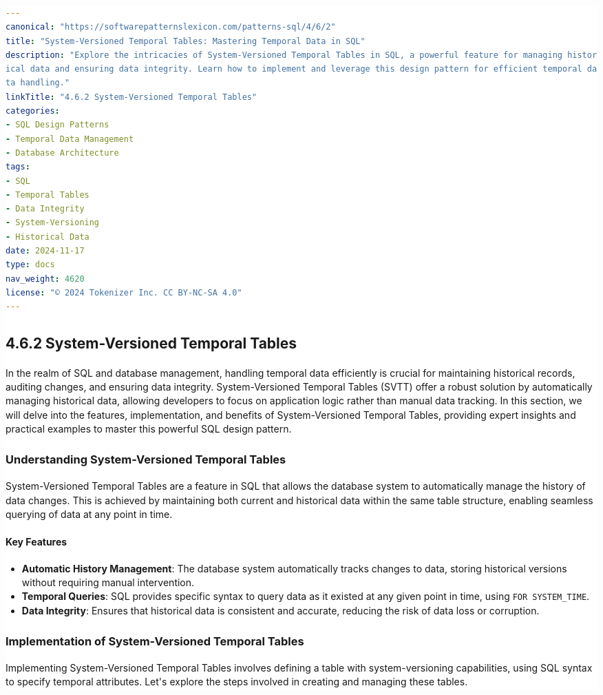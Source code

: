 ```yaml
---
canonical: "https://softwarepatternslexicon.com/patterns-sql/4/6/2"
title: "System-Versioned Temporal Tables: Mastering Temporal Data in SQL"
description: "Explore the intricacies of System-Versioned Temporal Tables in SQL, a powerful feature for managing historical data and ensuring data integrity. Learn how to implement and leverage this design pattern for efficient temporal data handling."
linkTitle: "4.6.2 System-Versioned Temporal Tables"
categories:
- SQL Design Patterns
- Temporal Data Management
- Database Architecture
tags:
- SQL
- Temporal Tables
- Data Integrity
- System-Versioning
- Historical Data
date: 2024-11-17
type: docs
nav_weight: 4620
license: "© 2024 Tokenizer Inc. CC BY-NC-SA 4.0"
---
```


## 4.6.2 System-Versioned Temporal Tables

In the realm of SQL and database management, handling temporal data efficiently is crucial for maintaining historical records, auditing changes, and ensuring data integrity. System-Versioned Temporal Tables (SVTT) offer a robust solution by automatically managing historical data, allowing developers to focus on application logic rather than manual data tracking. In this section, we will delve into the features, implementation, and benefits of System-Versioned Temporal Tables, providing expert insights and practical examples to master this powerful SQL design pattern.

### Understanding System-Versioned Temporal Tables

System-Versioned Temporal Tables are a feature in SQL that allows the database system to automatically manage the history of data changes. This is achieved by maintaining both current and historical data within the same table structure, enabling seamless querying of data at any point in time.

#### Key Features

- **Automatic History Management**: The database system automatically tracks changes to data, storing historical versions without requiring manual intervention.
- **Temporal Queries**: SQL provides specific syntax to query data as it existed at any given point in time, using `FOR SYSTEM_TIME`.
- **Data Integrity**: Ensures that historical data is consistent and accurate, reducing the risk of data loss or corruption.

### Implementation of System-Versioned Temporal Tables

Implementing System-Versioned Temporal Tables involves defining a table with system-versioning capabilities, using SQL syntax to specify temporal attributes. Let's explore the steps involved in creating and managing these tables.
